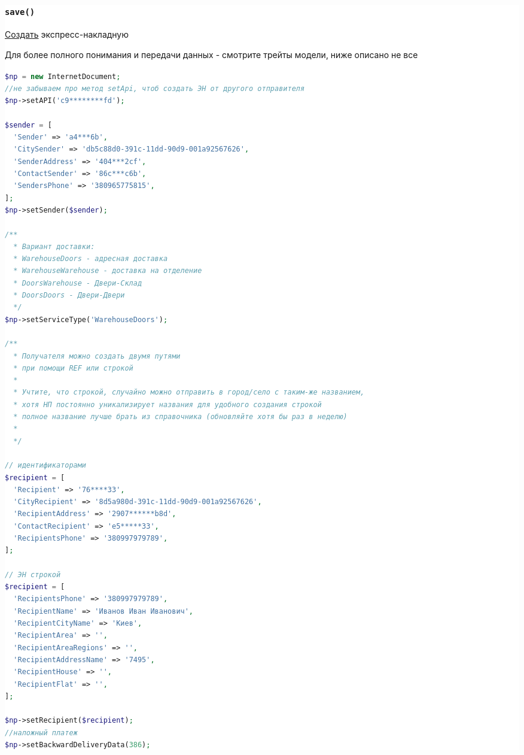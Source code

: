 ### `save()`
[Создать](https://developers.novaposhta.ua/view/model/a90d323c-8512-11ec-8ced-005056b2dbe1/method/a965630e-8512-11ec-8ced-005056b2dbe1) экспресс-накладную

Для более полного понимания и передачи данных - смотрите трейты модели, ниже описано не все

```php
$np = new InternetDocument;
//не забываем про метод setApi, чтоб создать ЭН от другого отправителя
$np->setAPI('c9********fd');

$sender = [
  'Sender' => 'a4***6b',
  'CitySender' => 'db5c88d0-391c-11dd-90d9-001a92567626',
  'SenderAddress' => '404***2cf',
  'ContactSender' => '86c***c6b',
  'SendersPhone' => '380965775815',
];
$np->setSender($sender);

/**
  * Вариант доставки:
  * WarehouseDoors - адресная доставка
  * WarehouseWarehouse - доставка на отделение
  * DoorsWarehouse - Двери-Склад
  * DoorsDoors - Двери-Двери
  */
$np->setServiceType('WarehouseDoors');

/**
  * Получателя можно создать двумя путями
  * при помощи REF или строкой
  *
  * Учтите, что строкой, случайно можно отправить в город/село с таким-же названием,
  * хотя НП постоянно уникализирует названия для удобного создания строкой
  * полное название лучше брать из справочника (обновляйте хотя бы раз в неделю)
  *
  */

// идентификаторами
$recipient = [
  'Recipient' => '76****33',
  'CityRecipient' => '8d5a980d-391c-11dd-90d9-001a92567626',
  'RecipientAddress' => '2907******b8d',
  'ContactRecipient' => 'e5*****33',
  'RecipientsPhone' => '380997979789',
];

// ЭН строкой
$recipient = [
  'RecipientsPhone' => '380997979789',
  'RecipientName' => 'Иванов Иван Иванович',
  'RecipientCityName' => 'Киев',
  'RecipientArea' => '',
  'RecipientAreaRegions' => '',
  'RecipientAddressName' => '7495',
  'RecipientHouse' => '',
  'RecipientFlat' => '',
];

$np->setRecipient($recipient);
//наложный платеж
$np->setBackwardDeliveryData(386);

```